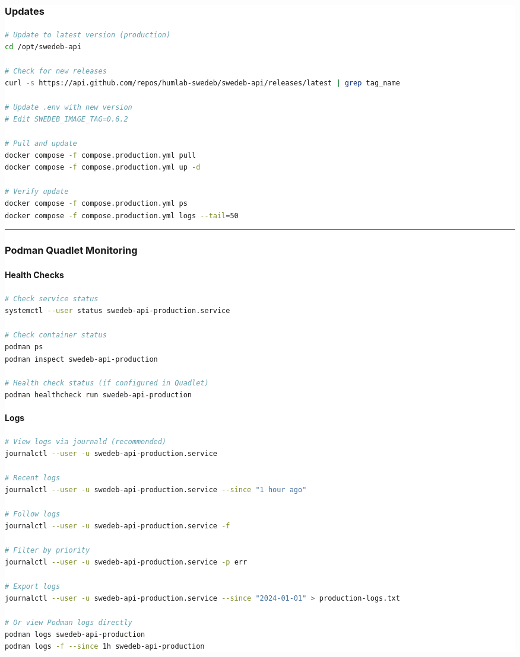 ### Updates

```bash
# Update to latest version (production)
cd /opt/swedeb-api

# Check for new releases
curl -s https://api.github.com/repos/humlab-swedeb/swedeb-api/releases/latest | grep tag_name

# Update .env with new version
# Edit SWEDEB_IMAGE_TAG=0.6.2

# Pull and update
docker compose -f compose.production.yml pull
docker compose -f compose.production.yml up -d

# Verify update
docker compose -f compose.production.yml ps
docker compose -f compose.production.yml logs --tail=50
```

---

### Podman Quadlet Monitoring

#### Health Checks

```bash
# Check service status
systemctl --user status swedeb-api-production.service

# Check container status
podman ps
podman inspect swedeb-api-production

# Health check status (if configured in Quadlet)
podman healthcheck run swedeb-api-production
```

#### Logs

```bash
# View logs via journald (recommended)
journalctl --user -u swedeb-api-production.service

# Recent logs
journalctl --user -u swedeb-api-production.service --since "1 hour ago"

# Follow logs
journalctl --user -u swedeb-api-production.service -f

# Filter by priority
journalctl --user -u swedeb-api-production.service -p err

# Export logs
journalctl --user -u swedeb-api-production.service --since "2024-01-01" > production-logs.txt

# Or view Podman logs directly
podman logs swedeb-api-production
podman logs -f --since 1h swedeb-api-production
```
